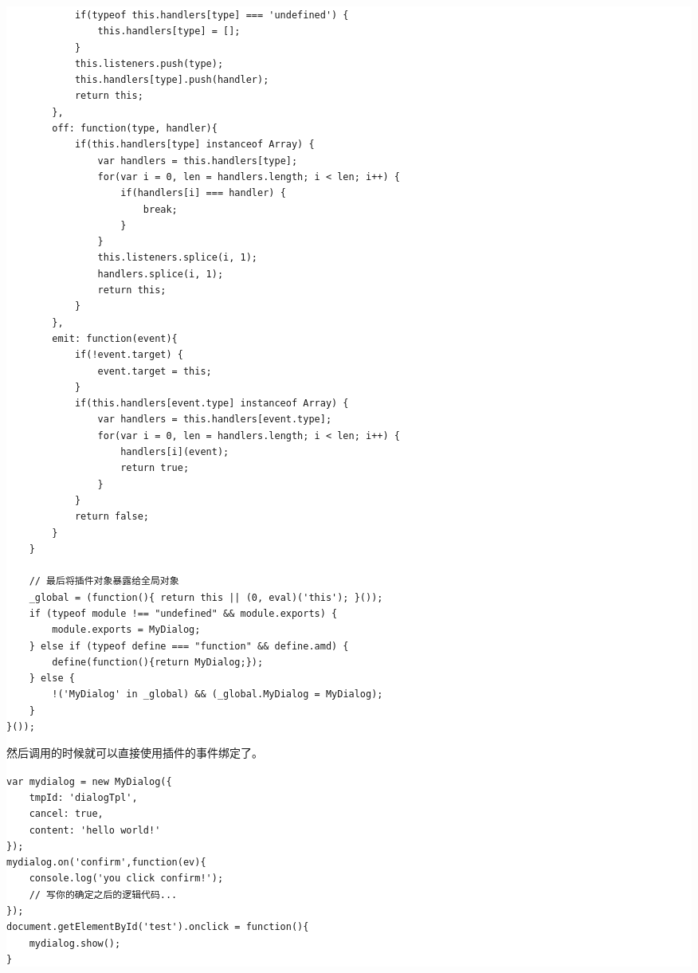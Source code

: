 ```
            if(typeof this.handlers[type] === 'undefined') {
                this.handlers[type] = [];
            }
            this.listeners.push(type);
            this.handlers[type].push(handler);
            return this;
        },
        off: function(type, handler){
            if(this.handlers[type] instanceof Array) {
                var handlers = this.handlers[type];
                for(var i = 0, len = handlers.length; i < len; i++) {
                    if(handlers[i] === handler) {
                        break;
                    }
                }
                this.listeners.splice(i, 1);
                handlers.splice(i, 1);
                return this;
            }
        },
        emit: function(event){
            if(!event.target) {
                event.target = this;
            }
            if(this.handlers[event.type] instanceof Array) {
                var handlers = this.handlers[event.type];
                for(var i = 0, len = handlers.length; i < len; i++) {
                    handlers[i](event);
                    return true;
                }
            }
            return false;
        }
    }

    // 最后将插件对象暴露给全局对象
    _global = (function(){ return this || (0, eval)('this'); }());
    if (typeof module !== "undefined" && module.exports) {
        module.exports = MyDialog;
    } else if (typeof define === "function" && define.amd) {
        define(function(){return MyDialog;});
    } else {
        !('MyDialog' in _global) && (_global.MyDialog = MyDialog);
    }
}());
```

然后调用的时候就可以直接使用插件的事件绑定了。

```
var mydialog = new MyDialog({
    tmpId: 'dialogTpl',
    cancel: true,
    content: 'hello world!'
});
mydialog.on('confirm',function(ev){
    console.log('you click confirm!');
    // 写你的确定之后的逻辑代码...
});
document.getElementById('test').onclick = function(){
    mydialog.show();
}
```


[掘金]: https://juejin.im/entry/5ae033d86fb9a07ac76e7bcc